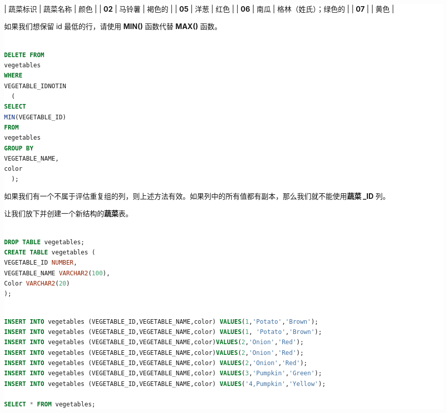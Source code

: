 | 蔬菜标识 | 蔬菜名称 | 颜色 |
| **02** | 马铃薯 | 褐色的 |
| **05** | 洋葱 | 红色 |
| **06** | 南瓜 | 格林（姓氏）；绿色的 |
| **07** |  | 黄色 |

如果我们想保留 id 最低的行，请使用 **MIN()** 函数代替 **MAX()** 函数。

```sql

DELETE FROM
vegetables
WHERE
VEGETABLE_IDNOTIN
  (
SELECT
MIN(VEGETABLE_ID)
FROM
vegetables
GROUP BY
VEGETABLE_NAME,
color
  );

```

如果我们有一个不属于评估重复组的列，则上述方法有效。如果列中的所有值都有副本，那么我们就不能使用**蔬菜 _ID** 列。

让我们放下并创建一个新结构的**蔬菜**表。

```sql

DROP TABLE vegetables;
CREATE TABLE vegetables (
VEGETABLE_ID NUMBER,
VEGETABLE_NAME VARCHAR2(100),
Color VARCHAR2(20)
);

```

```sql

INSERT INTO vegetables (VEGETABLE_ID,VEGETABLE_NAME,color) VALUES(1,'Potato','Brown');
INSERT INTO vegetables (VEGETABLE_ID,VEGETABLE_NAME,color) VALUES(1, 'Potato','Brown');
INSERT INTO vegetables (VEGETABLE_ID,VEGETABLE_NAME,color)VALUES(2,'Onion','Red');
INSERT INTO vegetables (VEGETABLE_ID,VEGETABLE_NAME,color)VALUES(2,'Onion','Red');
INSERT INTO vegetables (VEGETABLE_ID,VEGETABLE_NAME,color) VALUES(2,'Onion','Red');
INSERT INTO vegetables (VEGETABLE_ID,VEGETABLE_NAME,color) VALUES(3,'Pumpkin','Green');
INSERT INTO vegetables (VEGETABLE_ID,VEGETABLE_NAME,color) VALUES('4,Pumpkin','Yellow');

SELECT * FROM vegetables;

```
